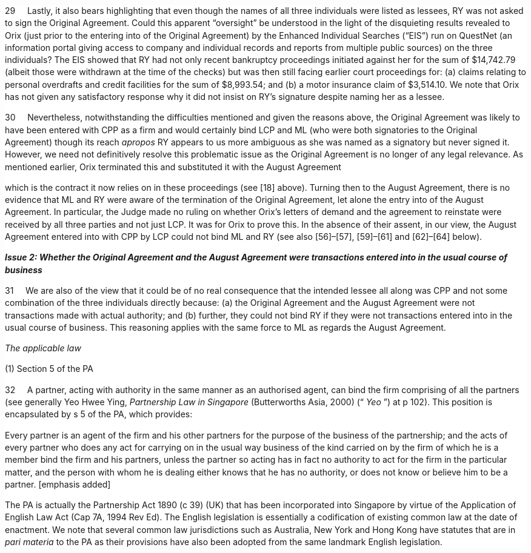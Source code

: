 29     Lastly, it also bears highlighting that even though the names of all three individuals were listed as lessees, RY was not asked to sign the Original Agreement. Could this apparent “oversight” be understood in the light of the disquieting results revealed to Orix (just prior to the entering into of the Original Agreement) by the Enhanced Individual Searches (“EIS”) run on QuestNet (an information portal giving access to company and individual records and reports from multiple public sources) on the three individuals? The EIS showed that RY had not only recent bankruptcy proceedings initiated against her for the sum of $14,742.79 (albeit those were withdrawn at the time of the checks) but was then still facing earlier court proceedings for: (a) claims relating to personal overdrafts and credit facilities for the sum of $8,993.54; and (b) a motor insurance claim of $3,514.10. We note that Orix has not given any satisfactory response why it did not insist on RY’s signature despite naming her as a lessee. 

30     Nevertheless, notwithstanding the difficulties mentioned and given the reasons above, the Original Agreement was likely to have been entered with CPP as a firm and would certainly bind LCP and ML (who were both signatories to the Original Agreement) though its reach _apropos_ RY appears to us more ambiguous as she was named as a signatory but never signed it. However, we need not definitively resolve this problematic issue as the Original Agreement is no longer of any legal relevance. As mentioned earlier, Orix terminated this and substituted it with the August Agreement 


which is the contract it now relies on in these proceedings (see [18] above). Turning then to the August Agreement, there is no evidence that ML and RY were aware of the termination of the Original Agreement, let alone the entry into of the August Agreement. In particular, the Judge made no ruling on whether Orix’s letters of demand and the agreement to reinstate were received by all three parties and not just LCP. It was for Orix to prove this. In the absence of their assent, in our view, the August Agreement entered into with CPP by LCP could not bind ML and RY (see also [56]–[57], [59]–[61] and [62]–[64] below). 

**_Issue 2: Whether the Original Agreement and the August Agreement were transactions entered into in the usual course of business_** 

31     We are also of the view that it could be of no real consequence that the intended lessee all along was CPP and not some combination of the three individuals directly because: (a) the Original Agreement and the August Agreement were not transactions made with actual authority; and (b) further, they could not bind RY if they were not transactions entered into in the usual course of business. This reasoning applies with the same force to ML as regards the August Agreement. 

_The applicable law_ 

(1) Section 5 of the PA 

32     A partner, acting with authority in the same manner as an authorised agent, can bind the firm comprising of all the partners (see generally Yeo Hwee Ying, _Partnership Law in Singapore_ (Butterworths Asia, 2000) (“ _Yeo_ ”) at p 102). This position is encapsulated by s 5 of the PA, which provides: 

 Every partner is an agent of the firm and his other partners for the purpose of the business of the partnership; and the acts of every partner who does any act for carrying on in the usual way business of the kind carried on by the firm of which he is a member bind the firm and his partners, unless the partner so acting has in fact no authority to act for the firm in the particular matter, and the person with whom he is dealing either knows that he has no authority, or does not know or believe him to be a partner. [emphasis added] 

The PA is actually the Partnership Act 1890 (c 39) (UK) that has been incorporated into Singapore by virtue of the Application of English Law Act (Cap 7A, 1994 Rev Ed). The English legislation is essentially a codification of existing common law at the date of enactment. We note that several common law jurisdictions such as Australia, New York and Hong Kong have statutes that are in _pari materia_ to the PA as their provisions have also been adopted from the same landmark English legislation. 
